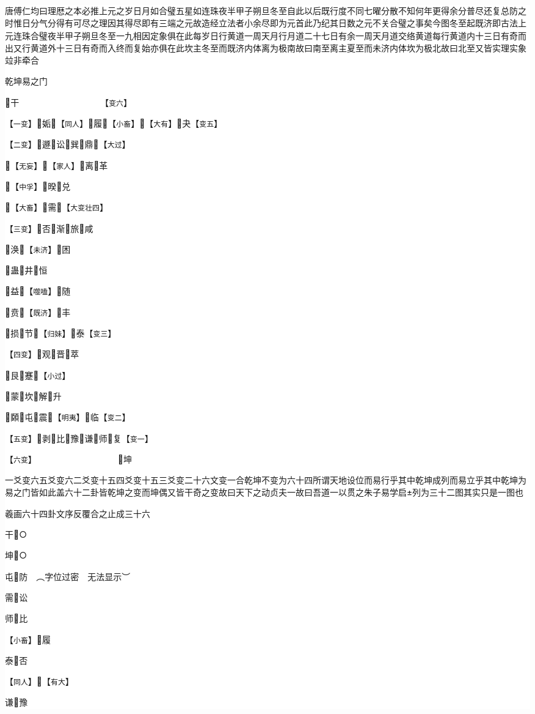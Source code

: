 唐傅仁均曰理厯之本必推上元之岁日月如合璧五星如连珠夜半甲子朔旦冬至自此以后既行度不同七曜分散不知何年更得余分普尽还复总防之时惟日分气分得有可尽之理因其得尽即有三端之元故造经立法者小余尽即为元首此乃纪其日数之元不关合璧之事矣今图冬至起既济即古法上元连珠合璧夜半甲子朔旦冬至一九相因定象俱在此每岁日行黄道一周天月行月道二十七日有余一周天月道交络黄道每行黄道内十三日有奇而出又行黄道外十三日有奇而入终而复始亦俱在此坎主冬至而既济内体离为极南故曰南至离主夏至而未济内体坎为极北故曰北至又皆实理实象竝非牵合  

乾坤易之门  

干　　　　　　　　　　【`变六`】  

【`一变`】姤【`同人`】履【`小畜`】【`大有`】夬【`变五`】  

【`二变`】遯讼巽鼎【`大过`】  

【`无妄`】【`家人`】离革  

【`中孚`】暌兑  

【`大畜`】需【`大变壮四`】  

【`三变`】否渐旅咸  

涣【`未济`】困  

蛊井恒  

益【`噬嗑`】随  

贲【`既济`】丰  

损节【`归妹`】泰【`变三`】  

【`四变`】观晋萃  

艮蹇【`小过`】  

蒙坎解升  

頥屯震【`明夷`】临【`变二`】  

【`五变`】剥比豫谦师复【`变一`】  

【`六变`】　　　　　　　　　　坤  

一爻变六五爻变六二爻变十五四爻变十五三爻变二十六文变一合乾坤不变为六十四所谓天地设位而易行乎其中乾坤成列而易立乎其中乾坤为易之门皆如此盖六十二卦皆乾坤之变而坤偶又皆干奇之变故曰天下之动贞夫一故曰吾道一以贯之朱子易学启列为三十二图其实只是一图也  

羲画六十四卦文序反覆合之止成三十六  

干○  

坤○  

屯防　︵字位过密　无法显示︶  

需讼  

师比  

【`小畜`】履  

泰否  

【`同人`】【`有大`】  

谦豫  
